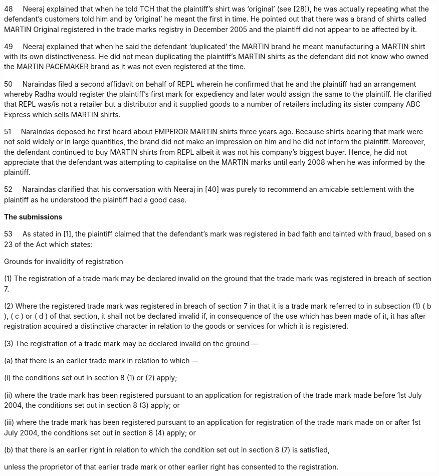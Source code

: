 48     Neeraj explained that when he told TCH that the plaintiff’s shirt was ‘original’ (see [28]), he was actually repeating what the defendant’s customers told him and by ‘original’ he meant the first in time. He pointed out that there was a brand of shirts called MARTIN Original registered in the trade marks registry in December 2005 and the plaintiff did not appear to be affected by it. 

49     Neeraj explained that when he said the defendant ‘duplicated’ the MARTIN brand he meant manufacturing a MARTIN shirt with its own distinctiveness. He did not mean duplicating the plaintiff’s MARTIN shirts as the defendant did not know who owned the MARTIN PACEMAKER brand as it was not even registered at the time. 

50     Naraindas filed a second affidavit on behalf of REPL wherein he confirmed that he and the plaintiff had an arrangement whereby Radha would register the plaintiff’s first mark for expediency and later would assign the same to the plaintiff. He clarified that REPL was/is not a retailer but a distributor and it supplied goods to a number of retailers including its sister company ABC Express which sells MARTIN shirts. 


51     Naraindas deposed he first heard about EMPEROR MARTIN shirts three years ago. Because shirts bearing that mark were not sold widely or in large quantities, the brand did not make an impression on him and he did not inform the plaintiff. Moreover, the defendant continued to buy MARTIN shirts from REPL albeit it was not his company’s biggest buyer. Hence, he did not appreciate that the defendant was attempting to capitalise on the MARTIN marks until early 2008 when he was informed by the plaintiff. 

52     Naraindas clarified that his conversation with Neeraj in [40] was purely to recommend an amicable settlement with the plaintiff as he understood the plaintiff had a good case. 

**The submissions** 

53     As stated in [1], the plaintiff claimed that the defendant’s mark was registered in bad faith and tainted with fraud, based on s 23 of the Act which states: 

 Grounds for invalidity of registration 

 (1) The registration of a trade mark may be declared invalid on the ground that the trade mark was registered in breach of section 7. 

 (2) Where the registered trade mark was registered in breach of section 7 in that it is a trade mark referred to in subsection (1) ( b ), ( c ) or ( d ) of that section, it shall not be declared invalid if, in consequence of the use which has been made of it, it has after registration acquired a distinctive character in relation to the goods or services for which it is registered. 

 (3) The registration of a trade mark may be declared invalid on the ground — 

 (a) that there is an earlier trade mark in relation to which — 

 (i) the conditions set out in section 8 (1) or (2) apply; 

 (ii) where the trade mark has been registered pursuant to an application for registration of the trade mark made before 1st July 2004, the conditions set out in section 8 (3) apply; or 

 (iii) where the trade mark has been registered pursuant to an application for registration of the trade mark made on or after 1st July 2004, the conditions set out in section 8 (4) apply; or 

 (b) that there is an earlier right in relation to which the condition set out in section 8 (7) is satisfied, 

 unless the proprietor of that earlier trade mark or other earlier right has consented to the registration. 
